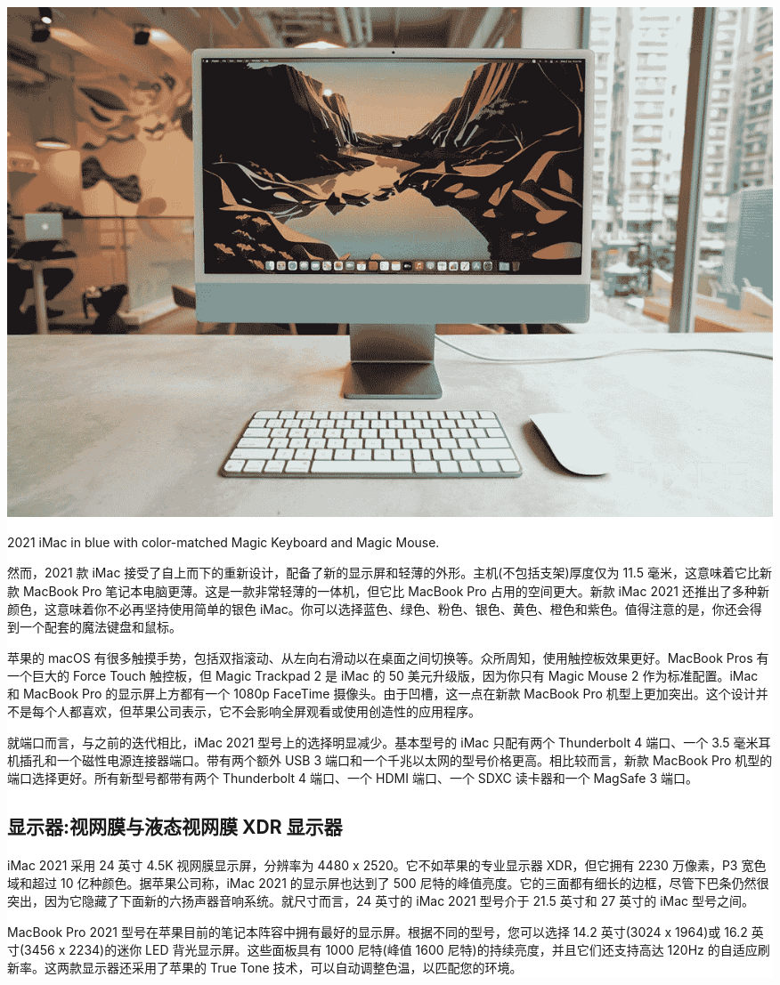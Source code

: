  <picture>![Apple's 2021 iMac in blue with matching accessories.](img/8817dc47d885ed8bc4bd4fd6e9e85f1d.png)</picture> 

2021 iMac in blue with color-matched Magic Keyboard and Magic Mouse.

然而，2021 款 iMac 接受了自上而下的重新设计，配备了新的显示屏和轻薄的外形。主机(不包括支架)厚度仅为 11.5 毫米，这意味着它比新款 MacBook Pro 笔记本电脑更薄。这是一款非常轻薄的一体机，但它比 MacBook Pro 占用的空间更大。新款 iMac 2021 还推出了多种新颜色，这意味着你不必再坚持使用简单的银色 iMac。你可以选择蓝色、绿色、粉色、银色、黄色、橙色和紫色。值得注意的是，你还会得到一个配套的魔法键盘和鼠标。

苹果的 macOS 有很多触摸手势，包括双指滚动、从左向右滑动以在桌面之间切换等。众所周知，使用触控板效果更好。MacBook Pros 有一个巨大的 Force Touch 触控板，但 Magic Trackpad 2 是 iMac 的 50 美元升级版，因为你只有 Magic Mouse 2 作为标准配置。iMac 和 MacBook Pro 的显示屏上方都有一个 1080p FaceTime 摄像头。由于凹槽，这一点在新款 MacBook Pro 机型上更加突出。这个设计并不是每个人都喜欢，但苹果公司表示，它不会影响全屏观看或使用创造性的应用程序。

就端口而言，与之前的迭代相比，iMac 2021 型号上的选择明显减少。基本型号的 iMac 只配有两个 Thunderbolt 4 端口、一个 3.5 毫米耳机插孔和一个磁性电源连接器端口。带有两个额外 USB 3 端口和一个千兆以太网的型号价格更高。相比较而言，新款 MacBook Pro 机型的端口选择更好。所有新型号都带有两个 Thunderbolt 4 端口、一个 HDMI 端口、一个 SDXC 读卡器和一个 MagSafe 3 端口。

## 显示器:视网膜与液态视网膜 XDR 显示器

iMac 2021 采用 24 英寸 4.5K 视网膜显示屏，分辨率为 4480 x 2520。它不如苹果的专业显示器 XDR，但它拥有 2230 万像素，P3 宽色域和超过 10 亿种颜色。据苹果公司称，iMac 2021 的显示屏也达到了 500 尼特的峰值亮度。它的三面都有细长的边框，尽管下巴条仍然很突出，因为它隐藏了下面新的六扬声器音响系统。就尺寸而言，24 英寸的 iMac 2021 型号介于 21.5 英寸和 27 英寸的 iMac 型号之间。

MacBook Pro 2021 型号在苹果目前的笔记本阵容中拥有最好的显示屏。根据不同的型号，您可以选择 14.2 英寸(3024 x 1964)或 16.2 英寸(3456 x 2234)的迷你 LED 背光显示屏。这些面板具有 1000 尼特(峰值 1600 尼特)的持续亮度，并且它们还支持高达 120Hz 的自适应刷新率。这两款显示器还采用了苹果的 True Tone 技术，可以自动调整色温，以匹配您的环境。
